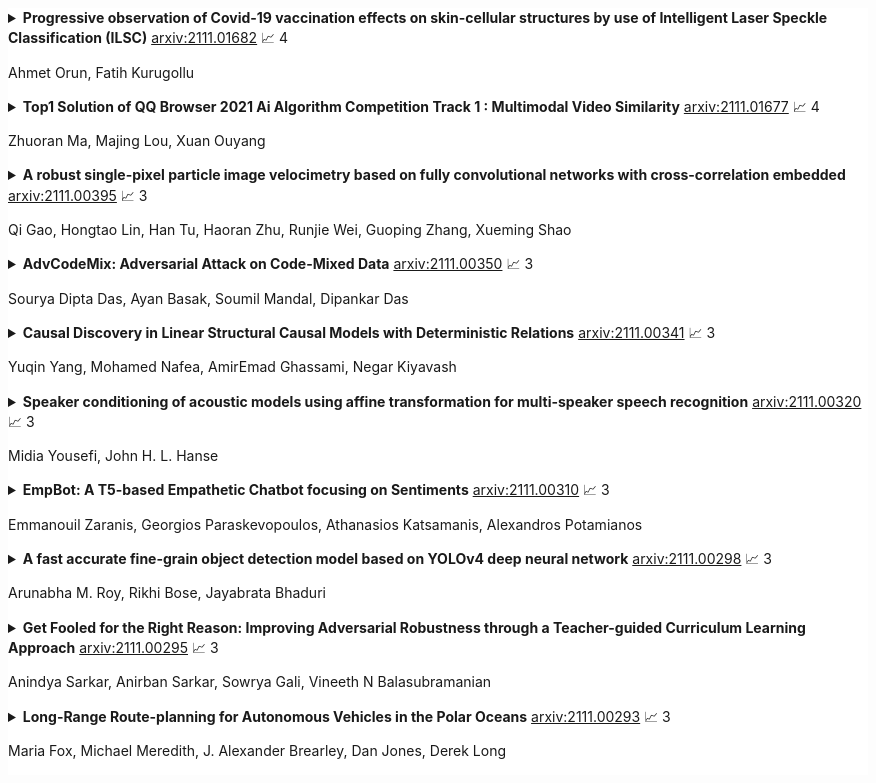 <details><summary><b>Progressive observation of Covid-19 vaccination effects on skin-cellular structures by use of Intelligent Laser Speckle Classification (ILSC)</b>
<a href="https://arxiv.org/abs/2111.01682">arxiv:2111.01682</a>
&#x1F4C8; 4 <br>
<p>Ahmet Orun, Fatih Kurugollu</p></summary></details>

<details><summary><b>Top1 Solution of QQ Browser 2021 Ai Algorithm Competition Track 1 : Multimodal Video Similarity</b>
<a href="https://arxiv.org/abs/2111.01677">arxiv:2111.01677</a>
&#x1F4C8; 4 <br>
<p>Zhuoran Ma, Majing Lou, Xuan Ouyang</p></summary></details>

<details><summary><b>A robust single-pixel particle image velocimetry based on fully convolutional networks with cross-correlation embedded</b>
<a href="https://arxiv.org/abs/2111.00395">arxiv:2111.00395</a>
&#x1F4C8; 3 <br>
<p>Qi Gao, Hongtao Lin, Han Tu, Haoran Zhu, Runjie Wei, Guoping Zhang, Xueming Shao</p></summary></details>

<details><summary><b>AdvCodeMix: Adversarial Attack on Code-Mixed Data</b>
<a href="https://arxiv.org/abs/2111.00350">arxiv:2111.00350</a>
&#x1F4C8; 3 <br>
<p>Sourya Dipta Das, Ayan Basak, Soumil Mandal, Dipankar Das</p></summary></details>

<details><summary><b>Causal Discovery in Linear Structural Causal Models with Deterministic Relations</b>
<a href="https://arxiv.org/abs/2111.00341">arxiv:2111.00341</a>
&#x1F4C8; 3 <br>
<p>Yuqin Yang, Mohamed Nafea, AmirEmad Ghassami, Negar Kiyavash</p></summary></details>

<details><summary><b>Speaker conditioning of acoustic models using affine transformation for multi-speaker speech recognition</b>
<a href="https://arxiv.org/abs/2111.00320">arxiv:2111.00320</a>
&#x1F4C8; 3 <br>
<p>Midia Yousefi, John H. L. Hanse</p></summary></details>

<details><summary><b>EmpBot: A T5-based Empathetic Chatbot focusing on Sentiments</b>
<a href="https://arxiv.org/abs/2111.00310">arxiv:2111.00310</a>
&#x1F4C8; 3 <br>
<p>Emmanouil Zaranis, Georgios Paraskevopoulos, Athanasios Katsamanis, Alexandros Potamianos</p></summary></details>

<details><summary><b>A fast accurate fine-grain object detection model based on YOLOv4 deep neural network</b>
<a href="https://arxiv.org/abs/2111.00298">arxiv:2111.00298</a>
&#x1F4C8; 3 <br>
<p>Arunabha M. Roy, Rikhi Bose, Jayabrata Bhaduri</p></summary></details>

<details><summary><b>Get Fooled for the Right Reason: Improving Adversarial Robustness through a Teacher-guided Curriculum Learning Approach</b>
<a href="https://arxiv.org/abs/2111.00295">arxiv:2111.00295</a>
&#x1F4C8; 3 <br>
<p>Anindya Sarkar, Anirban Sarkar, Sowrya Gali, Vineeth N Balasubramanian</p></summary></details>

<details><summary><b>Long-Range Route-planning for Autonomous Vehicles in the Polar Oceans</b>
<a href="https://arxiv.org/abs/2111.00293">arxiv:2111.00293</a>
&#x1F4C8; 3 <br>
<p>Maria Fox, Michael Meredith, J. Alexander Brearley, Dan Jones, Derek Long</p></summary></details>
